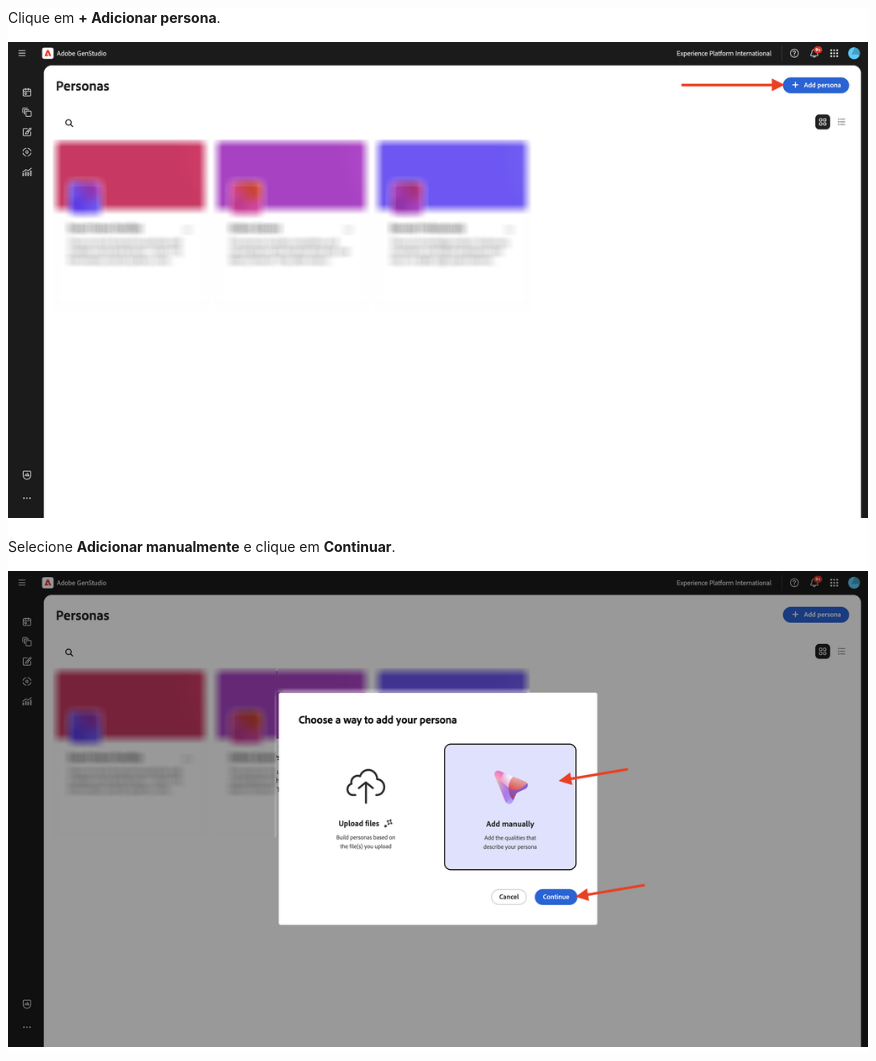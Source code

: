 
Clique em **+ Adicionar persona**.

![GSPeM](./images/gspem112.png)

Selecione **Adicionar manualmente** e clique em **Continuar**.

![GSPeM](./images/gspem113.png)
